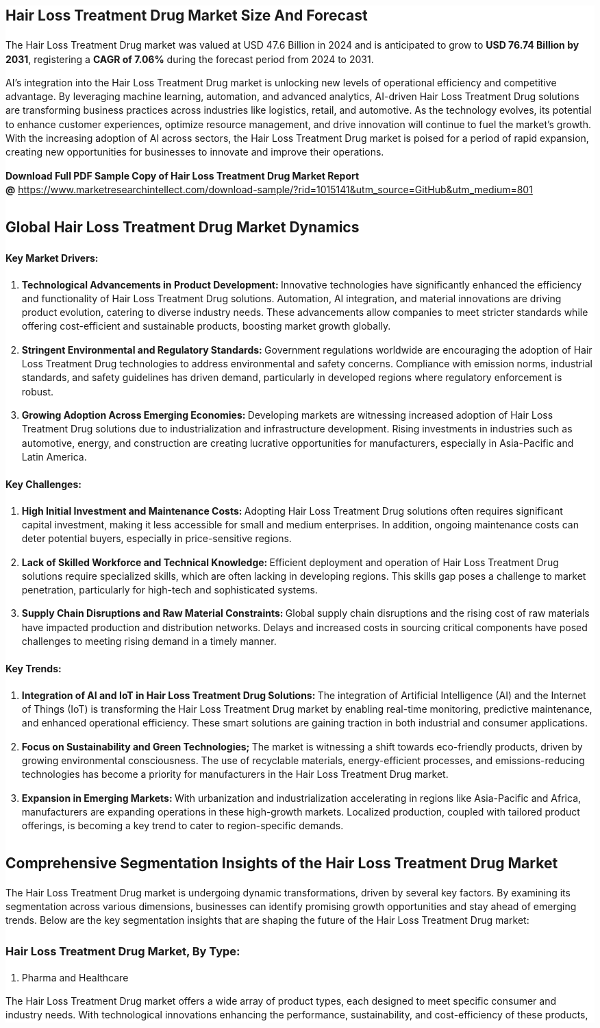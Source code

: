 <h2>Hair Loss Treatment Drug Market Size And Forecast</h2><p>The Hair Loss Treatment Drug market was valued at USD 47.6 Billion in 2024 and is anticipated to grow to <strong>USD 76.74 Billion by 2031</strong>, registering a <strong>CAGR of 7.06%</strong> during the forecast period from 2024 to 2031.</p><p>AI’s integration into the Hair Loss Treatment Drug market is unlocking new levels of operational efficiency and competitive advantage. By leveraging machine learning, automation, and advanced analytics, AI-driven Hair Loss Treatment Drug solutions are transforming business practices across industries like logistics, retail, and automotive. As the technology evolves, its potential to enhance customer experiences, optimize resource management, and drive innovation will continue to fuel the market’s growth. With the increasing adoption of AI across sectors, the Hair Loss Treatment Drug market is poised for a period of rapid expansion, creating new opportunities for businesses to innovate and improve their operations.</p><p><strong>Download Full PDF Sample Copy of Hair Loss Treatment Drug Market Report @</strong>&nbsp;<a href="https://www.marketresearchintellect.com/download-sample/?rid=1015141&amp;utm_source=GitHub&amp;utm_medium=801">https://www.marketresearchintellect.com/download-sample/?rid=1015141&amp;utm_source=GitHub&amp;utm_medium=801</a></p><h2>Global Hair Loss Treatment Drug Market Dynamics</h2><h4><strong>Key Market Drivers:</strong></h4><ol><li><p><strong>Technological Advancements in Product Development:&nbsp;</strong>Innovative technologies have significantly enhanced the efficiency and functionality of Hair Loss Treatment Drug solutions. Automation, AI integration, and material innovations are driving product evolution, catering to diverse industry needs. These advancements allow companies to meet stricter standards while offering cost-efficient and sustainable products, boosting market growth globally.</p></li><li><p><strong>Stringent Environmental and Regulatory Standards:&nbsp;</strong>Government regulations worldwide are encouraging the adoption of Hair Loss Treatment Drug technologies to address environmental and safety concerns. Compliance with emission norms, industrial standards, and safety guidelines has driven demand, particularly in developed regions where regulatory enforcement is robust.</p></li><li><p><strong>Growing Adoption Across Emerging Economies:&nbsp;</strong>Developing markets are witnessing increased adoption of Hair Loss Treatment Drug solutions due to industrialization and infrastructure development. Rising investments in industries such as automotive, energy, and construction are creating lucrative opportunities for manufacturers, especially in Asia-Pacific and Latin America.</p></li></ol><h4><strong>Key Challenges:</strong></h4><ol><li><p><strong>High Initial Investment and Maintenance Costs:&nbsp;</strong>Adopting Hair Loss Treatment Drug solutions often requires significant capital investment, making it less accessible for small and medium enterprises. In addition, ongoing maintenance costs can deter potential buyers, especially in price-sensitive regions.</p></li><li><p><strong>Lack of Skilled Workforce and Technical Knowledge:&nbsp;</strong>Efficient deployment and operation of Hair Loss Treatment Drug solutions require specialized skills, which are often lacking in developing regions. This skills gap poses a challenge to market penetration, particularly for high-tech and sophisticated systems.</p></li><li><p><strong>Supply Chain Disruptions and Raw Material Constraints:&nbsp;</strong>Global supply chain disruptions and the rising cost of raw materials have impacted production and distribution networks. Delays and increased costs in sourcing critical components have posed challenges to meeting rising demand in a timely manner.</p></li></ol><h4><strong>Key Trends:</strong></h4><ol><li><p><strong>Integration of AI and IoT in Hair Loss Treatment Drug Solutions:&nbsp;</strong>The integration of Artificial Intelligence (AI) and the Internet of Things (IoT) is transforming the Hair Loss Treatment Drug market by enabling real-time monitoring, predictive maintenance, and enhanced operational efficiency. These smart solutions are gaining traction in both industrial and consumer applications.</p></li><li><p><strong>Focus on Sustainability and Green Technologies;&nbsp;</strong>The market is witnessing a shift towards eco-friendly products, driven by growing environmental consciousness. The use of recyclable materials, energy-efficient processes, and emissions-reducing technologies has become a priority for manufacturers in the Hair Loss Treatment Drug market.</p></li><li><p><strong>Expansion in Emerging Markets:&nbsp;</strong>With urbanization and industrialization accelerating in regions like Asia-Pacific and Africa, manufacturers are expanding operations in these high-growth markets. Localized production, coupled with tailored product offerings, is becoming a key trend to cater to region-specific demands.</p></li></ol><div class="article-main__content" data-test-id="publishing-text-block"><h2>Comprehensive Segmentation Insights of the Hair Loss Treatment Drug Market</h2><p>The Hair Loss Treatment Drug market is undergoing dynamic transformations, driven by several key factors. By examining its segmentation across various dimensions, businesses can identify promising growth opportunities and stay ahead of emerging trends. Below are the key segmentation insights that are shaping the future of the Hair Loss Treatment Drug market:</p><h3><strong>Hair Loss Treatment Drug Market, By Type:<br /></strong></h3><ol><li>Pharma and Healthcare</li></ol><p>The Hair Loss Treatment Drug market offers a wide array of product types, each designed to meet specific consumer and industry needs. With technological innovations enhancing the performance, sustainability, and cost-efficiency of these products,